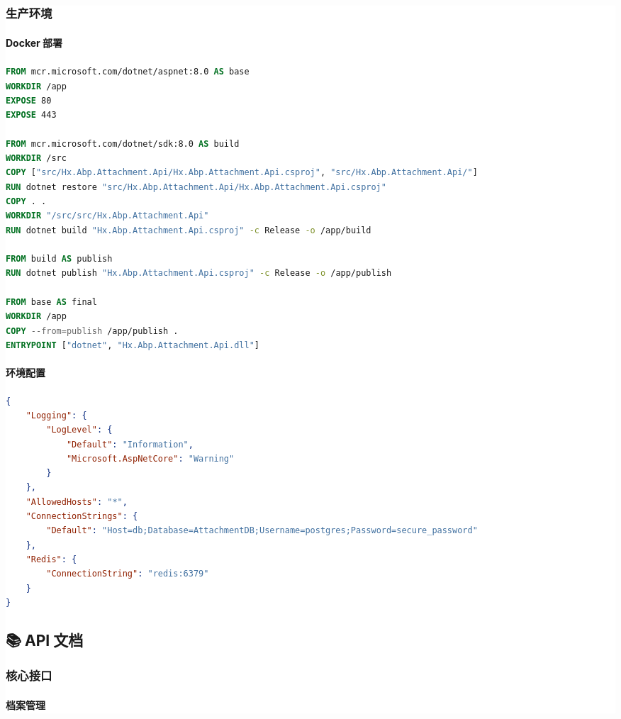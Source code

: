### 生产环境

#### Docker 部署

```dockerfile
FROM mcr.microsoft.com/dotnet/aspnet:8.0 AS base
WORKDIR /app
EXPOSE 80
EXPOSE 443

FROM mcr.microsoft.com/dotnet/sdk:8.0 AS build
WORKDIR /src
COPY ["src/Hx.Abp.Attachment.Api/Hx.Abp.Attachment.Api.csproj", "src/Hx.Abp.Attachment.Api/"]
RUN dotnet restore "src/Hx.Abp.Attachment.Api/Hx.Abp.Attachment.Api.csproj"
COPY . .
WORKDIR "/src/src/Hx.Abp.Attachment.Api"
RUN dotnet build "Hx.Abp.Attachment.Api.csproj" -c Release -o /app/build

FROM build AS publish
RUN dotnet publish "Hx.Abp.Attachment.Api.csproj" -c Release -o /app/publish

FROM base AS final
WORKDIR /app
COPY --from=publish /app/publish .
ENTRYPOINT ["dotnet", "Hx.Abp.Attachment.Api.dll"]
```

#### 环境配置

```json
{
    "Logging": {
        "LogLevel": {
            "Default": "Information",
            "Microsoft.AspNetCore": "Warning"
        }
    },
    "AllowedHosts": "*",
    "ConnectionStrings": {
        "Default": "Host=db;Database=AttachmentDB;Username=postgres;Password=secure_password"
    },
    "Redis": {
        "ConnectionString": "redis:6379"
    }
}
```

## 📚 API 文档

### 核心接口

#### 档案管理

